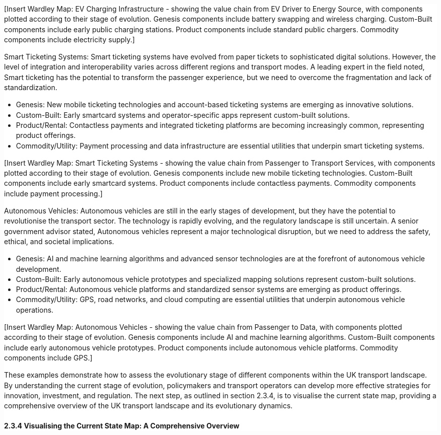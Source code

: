 [Insert Wardley Map: EV Charging Infrastructure - showing the value chain from EV Driver to Energy Source, with components plotted according to their stage of evolution. Genesis components include battery swapping and wireless charging. Custom-Built components include early public charging stations. Product components include standard public chargers. Commodity components include electricity supply.]

Smart Ticketing Systems: Smart ticketing systems have evolved from paper tickets to sophisticated digital solutions. However, the level of integration and interoperability varies across different regions and transport modes. A leading expert in the field noted, Smart ticketing has the potential to transform the passenger experience, but we need to overcome the fragmentation and lack of standardization.

- Genesis: New mobile ticketing technologies and account-based ticketing systems are emerging as innovative solutions.
- Custom-Built: Early smartcard systems and operator-specific apps represent custom-built solutions.
- Product/Rental: Contactless payments and integrated ticketing platforms are becoming increasingly common, representing product offerings.
- Commodity/Utility: Payment processing and data infrastructure are essential utilities that underpin smart ticketing systems.

[Insert Wardley Map: Smart Ticketing Systems - showing the value chain from Passenger to Transport Services, with components plotted according to their stage of evolution. Genesis components include new mobile ticketing technologies. Custom-Built components include early smartcard systems. Product components include contactless payments. Commodity components include payment processing.]

Autonomous Vehicles: Autonomous vehicles are still in the early stages of development, but they have the potential to revolutionise the transport sector. The technology is rapidly evolving, and the regulatory landscape is still uncertain. A senior government advisor stated, Autonomous vehicles represent a major technological disruption, but we need to address the safety, ethical, and societal implications.

- Genesis: AI and machine learning algorithms and advanced sensor technologies are at the forefront of autonomous vehicle development.
- Custom-Built: Early autonomous vehicle prototypes and specialized mapping solutions represent custom-built solutions.
- Product/Rental: Autonomous vehicle platforms and standardized sensor systems are emerging as product offerings.
- Commodity/Utility: GPS, road networks, and cloud computing are essential utilities that underpin autonomous vehicle operations.

[Insert Wardley Map: Autonomous Vehicles - showing the value chain from Passenger to Data, with components plotted according to their stage of evolution. Genesis components include AI and machine learning algorithms. Custom-Built components include early autonomous vehicle prototypes. Product components include autonomous vehicle platforms. Commodity components include GPS.]

These examples demonstrate how to assess the evolutionary stage of different components within the UK transport landscape. By understanding the current stage of evolution, policymakers and transport operators can develop more effective strategies for innovation, investment, and regulation. The next step, as outlined in section 2.3.4, is to visualise the current state map, providing a comprehensive overview of the UK transport landscape and its evolutionary dynamics.



#### <a id="234-visualising-the-current-state-map-a-comprehensive-overview"></a>2.3.4 Visualising the Current State Map: A Comprehensive Overview
